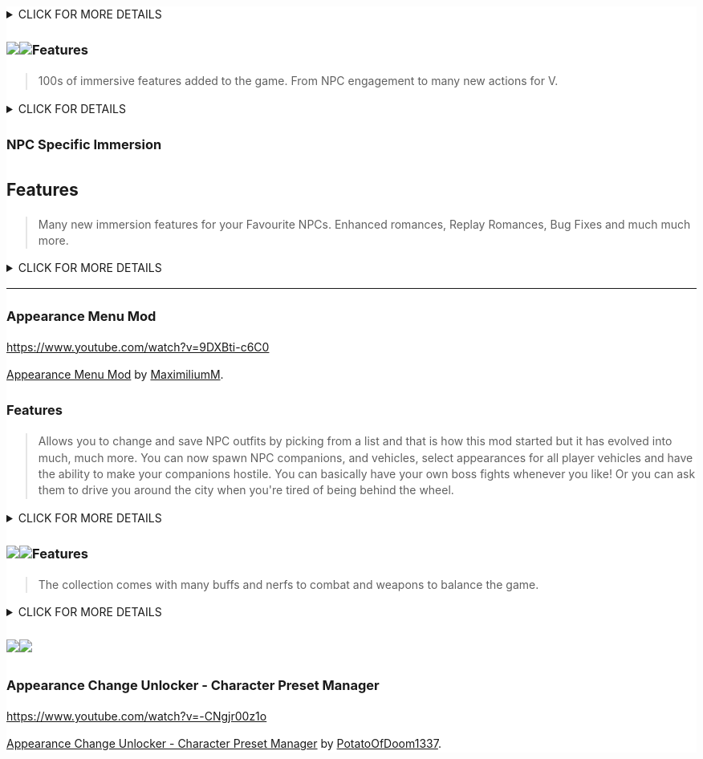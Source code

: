 <details><summary>CLICK FOR MORE DETAILS</summary></details>

###

### ![](https://s12.gifyu.com/images/Cyan-Rule.png)![](https://s9.gifyu.com/images/SCGX9.png)Features

> 100s of immersive features added to the game. From NPC engagement to many new actions for V.

<details><summary>CLICK FOR DETAILS</summary></details>

### **NPC Specific Immersion**

## Features

> Many new immersion features for your Favourite NPCs. Enhanced romances, Replay Romances, Bug Fixes and much much more.

<details><summary>CLICK FOR MORE DETAILS</summary></details>

***

### Appearance Menu Mod

https://www.youtube.com/watch?v=9DXBti-c6C0

[Appearance Menu Mod](https://www.nexusmods.com/cyberpunk2077/mods/790) by [MaximiliumM](https://www.nexusmods.com/cyberpunk2077/users/1677940).&#x20;

### Features

> Allows you to change and save NPC outfits by picking from a list and that is how this mod started but it has evolved into much, much more. You can now spawn NPC companions, and vehicles, select appearances for all player vehicles and have the ability to make your companions hostile. You can basically have your own boss fights whenever you like! Or you can ask them to drive you around the city when you're tired of being behind the wheel.

<details><summary>CLICK FOR MORE DETAILS</summary></details>

### ![](https://s12.gifyu.com/images/Cyan-Rule.png)![](https://s9.gifyu.com/images/SCGX3.png)Features

> The collection comes with many buffs and nerfs to combat and weapons to balance the game.

<details><summary>CLICK FOR MORE DETAILS</summary></details>

### ![](https://s12.gifyu.com/images/Cyan-Rule.png)![](https://s9.gifyu.com/images/SCGXL.png)

### Appearance Change Unlocker - Character Preset Manager

https://www.youtube.com/watch?v=-CNgjr00z1o

[Appearance Change Unlocker - Character Preset Manager](https://www.nexusmods.com/cyberpunk2077/mods/3850) by [PotatoOfDoom1337](https://www.nexusmods.com/cyberpunk2077/users/114609908).
